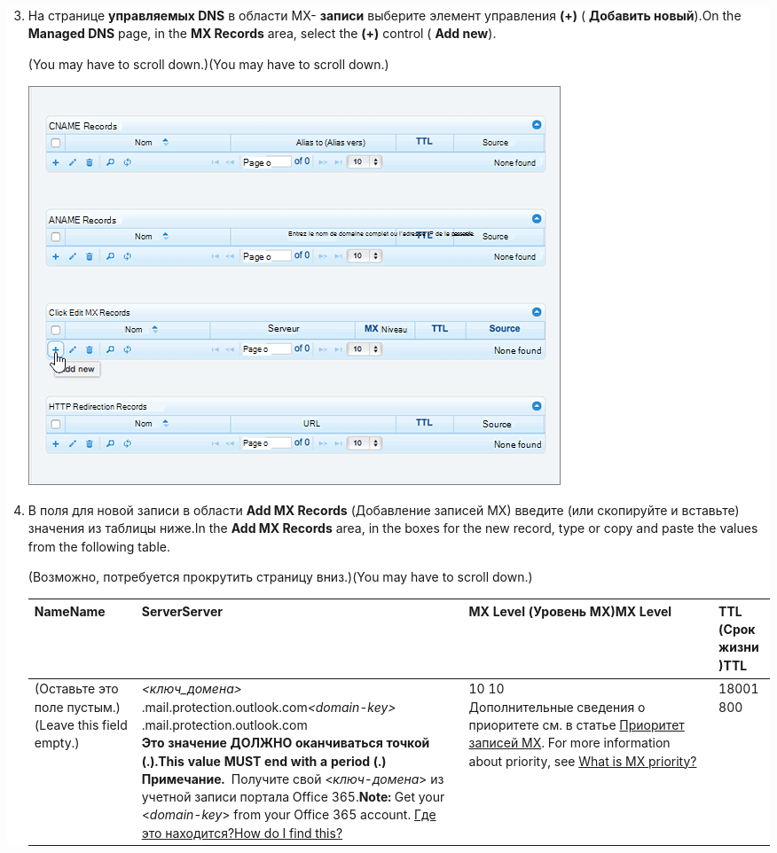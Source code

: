 3. <span data-ttu-id="1ac7a-153">На странице **управляемых DNS** в области MX- **записи** выберите элемент управления **(+)** ( **Добавить новый**).</span><span class="sxs-lookup"><span data-stu-id="1ac7a-153">On the **Managed DNS** page, in the **MX Records** area, select the **(+)** control ( **Add new**).</span></span>
    
    <span data-ttu-id="1ac7a-154">(You may have to scroll down.)</span><span class="sxs-lookup"><span data-stu-id="1ac7a-154">(You may have to scroll down.)</span></span>
    
    ![DNSMadeEasy — BP — configure – 2-1](../../media/404c73bf-1db4-4d68-82d8-68303f418ed4.png)
  
4. <span data-ttu-id="1ac7a-156">В поля для новой записи в области **Add MX Records** (Добавление записей MX) введите (или скопируйте и вставьте) значения из таблицы ниже.</span><span class="sxs-lookup"><span data-stu-id="1ac7a-156">In the **Add MX Records** area, in the boxes for the new record, type or copy and paste the values from the following table.</span></span> 
    
    <span data-ttu-id="1ac7a-157">(Возможно, потребуется прокрутить страницу вниз.)</span><span class="sxs-lookup"><span data-stu-id="1ac7a-157">(You may have to scroll down.)</span></span>
    
    |<span data-ttu-id="1ac7a-158">**Name**</span><span class="sxs-lookup"><span data-stu-id="1ac7a-158">**Name**</span></span>|<span data-ttu-id="1ac7a-159">**Server**</span><span class="sxs-lookup"><span data-stu-id="1ac7a-159">**Server**</span></span>|<span data-ttu-id="1ac7a-160">**MX Level (Уровень MX)**</span><span class="sxs-lookup"><span data-stu-id="1ac7a-160">**MX Level**</span></span>|<span data-ttu-id="1ac7a-161">**TTL** (Срок жизни)</span><span class="sxs-lookup"><span data-stu-id="1ac7a-161">**TTL**</span></span>|
    |:-----|:-----|:-----|:-----|
    |<span data-ttu-id="1ac7a-162">(Оставьте это поле пустым.)</span><span class="sxs-lookup"><span data-stu-id="1ac7a-162">(Leave this field empty.)</span></span>  <br/> | <span data-ttu-id="1ac7a-163">*\<ключ_домена\>*  .mail.protection.outlook.com</span><span class="sxs-lookup"><span data-stu-id="1ac7a-163">*\<domain-key\>*  .mail.protection.outlook.com</span></span>  <br/> <span data-ttu-id="1ac7a-164">**Это значение ДОЛЖНО оканчиваться точкой (.).**</span><span class="sxs-lookup"><span data-stu-id="1ac7a-164">**This value MUST end with a period (.)**</span></span> <br/> <span data-ttu-id="1ac7a-165">**Примечание.**  Получите свой \<*ключ-домена*\> из учетной записи портала Office 365.</span><span class="sxs-lookup"><span data-stu-id="1ac7a-165">**Note:** Get your \<*domain-key*\> from your Office 365 account.</span></span> [<span data-ttu-id="1ac7a-166">Где это находится?</span><span class="sxs-lookup"><span data-stu-id="1ac7a-166">How do I find this?</span></span>](../get-help-with-domains/information-for-dns-records.md)          |<span data-ttu-id="1ac7a-167">10 </span><span class="sxs-lookup"><span data-stu-id="1ac7a-167">10</span></span>  <br/> <span data-ttu-id="1ac7a-168">Дополнительные сведения о приоритете см. в статье [Приоритет записей MX](https://support.office.com/article/2784cc4d-95be-443d-b5f7-bb5dd867ba83.aspx).   </span><span class="sxs-lookup"><span data-stu-id="1ac7a-168">For more information about priority, see [What is MX priority?](https://support.office.com/article/2784cc4d-95be-443d-b5f7-bb5dd867ba83.aspx)</span></span> <br/> |<span data-ttu-id="1ac7a-169">1800</span><span class="sxs-lookup"><span data-stu-id="1ac7a-169">1800</span></span>  <br/> |
   